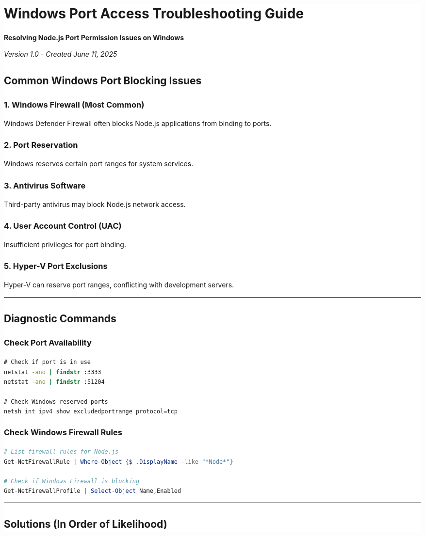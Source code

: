 # Windows Port Access Troubleshooting Guide

**Resolving Node.js Port Permission Issues on Windows**

*Version 1.0 - Created June 11, 2025*

## Common Windows Port Blocking Issues

### 1. **Windows Firewall** (Most Common)
Windows Defender Firewall often blocks Node.js applications from binding to ports.

### 2. **Port Reservation** 
Windows reserves certain port ranges for system services.

### 3. **Antivirus Software**
Third-party antivirus may block Node.js network access.

### 4. **User Account Control (UAC)**
Insufficient privileges for port binding.

### 5. **Hyper-V Port Exclusions**
Hyper-V can reserve port ranges, conflicting with development servers.

---

## Diagnostic Commands

### Check Port Availability
```cmd
# Check if port is in use
netstat -ano | findstr :3333
netstat -ano | findstr :51204

# Check Windows reserved ports
netsh int ipv4 show excludedportrange protocol=tcp
```

### Check Windows Firewall Rules
```powershell
# List firewall rules for Node.js
Get-NetFirewallRule | Where-Object {$_.DisplayName -like "*Node*"}

# Check if Windows Firewall is blocking
Get-NetFirewallProfile | Select-Object Name,Enabled
```

---

## Solutions (In Order of Likelihood)
